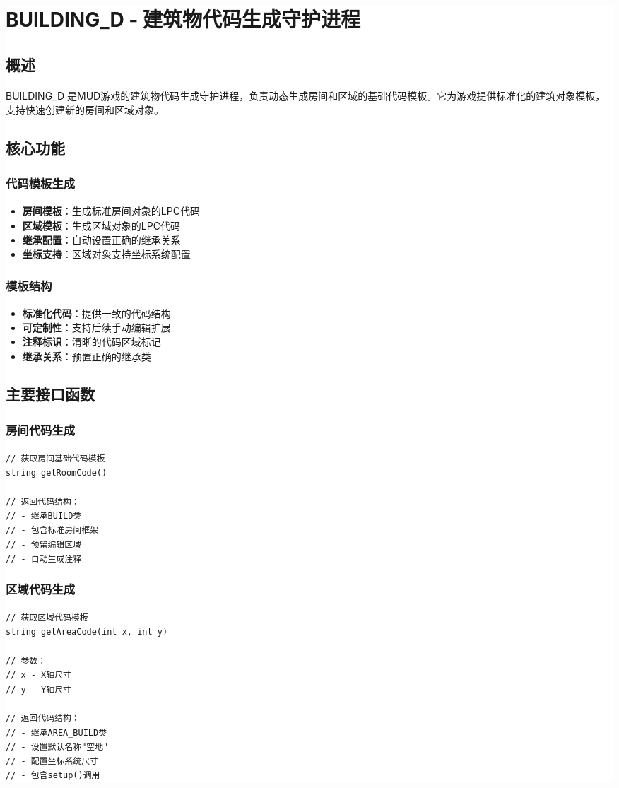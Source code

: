 # BUILDING_D - 建筑物代码生成守护进程

## 概述
BUILDING_D 是MUD游戏的建筑物代码生成守护进程，负责动态生成房间和区域的基础代码模板。它为游戏提供标准化的建筑对象模板，支持快速创建新的房间和区域对象。

## 核心功能

### 代码模板生成
- **房间模板**：生成标准房间对象的LPC代码
- **区域模板**：生成区域对象的LPC代码
- **继承配置**：自动设置正确的继承关系
- **坐标支持**：区域对象支持坐标系统配置

### 模板结构
- **标准化代码**：提供一致的代码结构
- **可定制性**：支持后续手动编辑扩展
- **注释标识**：清晰的代码区域标记
- **继承关系**：预置正确的继承类

## 主要接口函数

### 房间代码生成
```lpc
// 获取房间基础代码模板
string getRoomCode()

// 返回代码结构：
// - 继承BUILD类
// - 包含标准房间框架
// - 预留编辑区域
// - 自动生成注释
```

### 区域代码生成
```lpc
// 获取区域代码模板
string getAreaCode(int x, int y)

// 参数：
// x - X轴尺寸
// y - Y轴尺寸

// 返回代码结构：
// - 继承AREA_BUILD类
// - 设置默认名称"空地"
// - 配置坐标系统尺寸
// - 包含setup()调用
```

